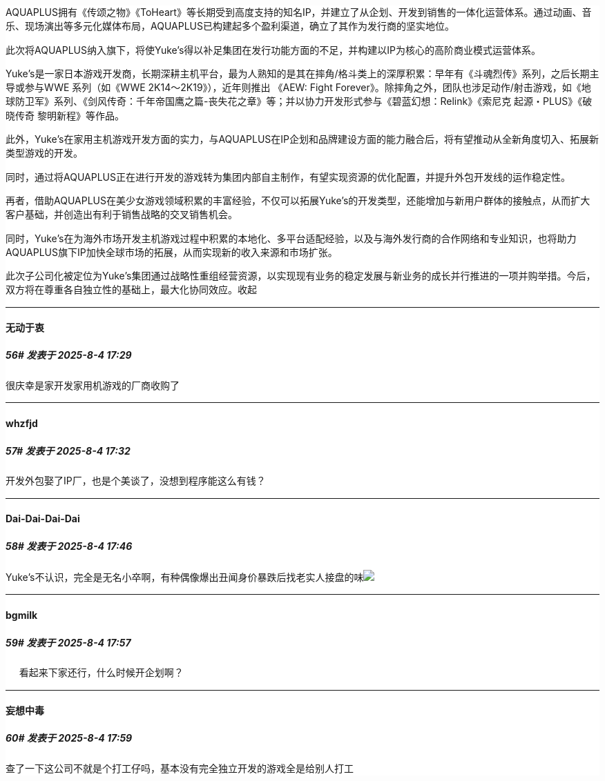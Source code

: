 AQUAPLUS拥有《传颂之物》《ToHeart》等长期受到高度支持的知名IP，并建立了从企划、开发到销售的一体化运营体系。通过动画、音乐、现场演出等多元化媒体布局，AQUAPLUS已构建起多个盈利渠道，确立了其作为发行商的坚实地位。

此次将AQUAPLUS纳入旗下，将使Yuke’s得以补足集团在发行功能方面的不足，并构建以IP为核心的高阶商业模式运营体系。

Yuke’s是一家日本游戏开发商，长期深耕主机平台，最为人熟知的是其在摔角/格斗类上的深厚积累：早年有《斗魂烈传》系列，之后长期主导或参与WWE 系列（如《WWE 2K14～2K19》），近年则推出 《AEW: Fight Forever》。除摔角之外，团队也涉足动作/射击游戏，如《地球防卫军》系列、《剑风传奇：千年帝国鹰之篇-丧失花之章》等；并以协力开发形式参与《碧蓝幻想：Relink》《索尼克 起源・PLUS》《破晓传奇 黎明新程》等作品。

此外，Yuke’s在家用主机游戏开发方面的实力，与AQUAPLUS在IP企划和品牌建设方面的能力融合后，将有望推动从全新角度切入、拓展新类型游戏的开发。

同时，通过将AQUAPLUS正在进行开发的游戏转为集团内部自主制作，有望实现资源的优化配置，并提升外包开发线的运作稳定性。

再者，借助AQUAPLUS在美少女游戏领域积累的丰富经验，不仅可以拓展Yuke’s的开发类型，还能增加与新用户群体的接触点，从而扩大客户基础，并创造出有利于销售战略的交叉销售机会。

同时，Yuke’s在为海外市场开发主机游戏过程中积累的本地化、多平台适配经验，以及与海外发行商的合作网络和专业知识，也将助力AQUAPLUS旗下IP加快全球市场的拓展，从而实现新的收入来源和市场扩张。

此次子公司化被定位为Yuke’s集团通过战略性重组经营资源，以实现现有业务的稳定发展与新业务的成长并行推进的一项并购举措。今后，双方将在尊重各自独立性的基础上，最大化协同效应。收起


*****

####  无动于衷  
##### 56#       发表于 2025-8-4 17:29

很庆幸是家开发家用机游戏的厂商收购了

*****

####  whzfjd  
##### 57#       发表于 2025-8-4 17:32

开发外包娶了IP厂，也是个美谈了，没想到程序能这么有钱？


*****

####  Dai-Dai-Dai-Dai  
##### 58#       发表于 2025-8-4 17:46

Yuke’s不认识，完全是无名小卒啊，有种偶像爆出丑闻身价暴跌后找老实人接盘的味<img src="https://static.stage1st.com/image/smiley/face2017/067.png" referrerpolicy="no-referrer">


*****

####  bgmilk  
##### 59#       发表于 2025-8-4 17:57

     看起来下家还行，什么时候开企划啊？

*****

####  妄想中毒  
##### 60#       发表于 2025-8-4 17:59

查了一下这公司不就是个打工仔吗，基本没有完全独立开发的游戏全是给别人打工
